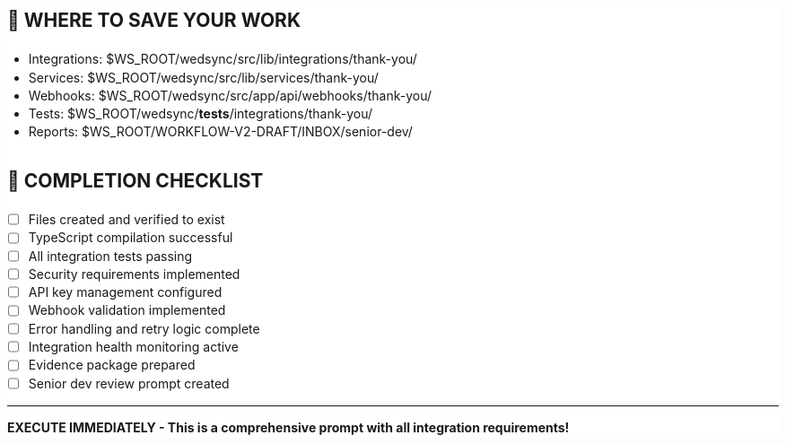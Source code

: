 ## 💾 WHERE TO SAVE YOUR WORK
- Integrations: $WS_ROOT/wedsync/src/lib/integrations/thank-you/
- Services: $WS_ROOT/wedsync/src/lib/services/thank-you/
- Webhooks: $WS_ROOT/wedsync/src/app/api/webhooks/thank-you/
- Tests: $WS_ROOT/wedsync/__tests__/integrations/thank-you/
- Reports: $WS_ROOT/WORKFLOW-V2-DRAFT/INBOX/senior-dev/

## 🏁 COMPLETION CHECKLIST
- [ ] Files created and verified to exist
- [ ] TypeScript compilation successful
- [ ] All integration tests passing
- [ ] Security requirements implemented
- [ ] API key management configured
- [ ] Webhook validation implemented
- [ ] Error handling and retry logic complete
- [ ] Integration health monitoring active
- [ ] Evidence package prepared
- [ ] Senior dev review prompt created

---

**EXECUTE IMMEDIATELY - This is a comprehensive prompt with all integration requirements!**